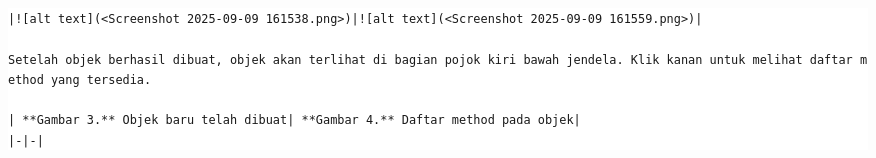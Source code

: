     |![alt text](<Screenshot 2025-09-09 161538.png>)|![alt text](<Screenshot 2025-09-09 161559.png>)|

    Setelah objek berhasil dibuat, objek akan terlihat di bagian pojok kiri bawah jendela. Klik kanan untuk melihat daftar method yang tersedia.

    | **Gambar 3.** Objek baru telah dibuat| **Gambar 4.** Daftar method pada objek|
    |-|-|